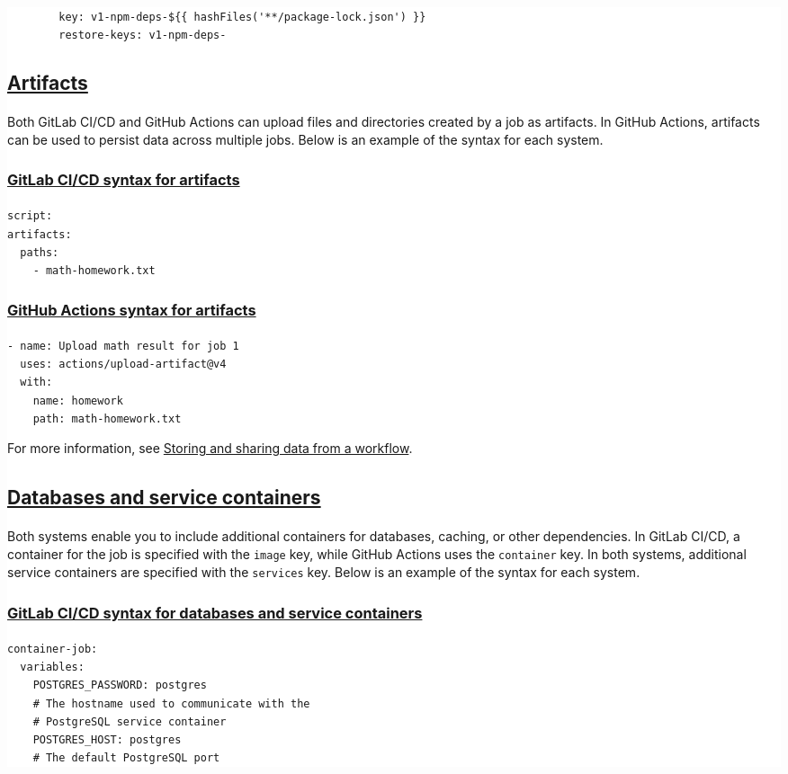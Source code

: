 ```
        key: v1-npm-deps-${{ hashFiles('**/package-lock.json') }}
        restore-keys: v1-npm-deps-

```

## [Artifacts](https://docs.github.com/en/actions/migrating-to-github-actions/manually-migrating-to-github-actions/migrating-from-gitlab-cicd-to-github-actions#artifacts)
Both GitLab CI/CD and GitHub Actions can upload files and directories created by a job as artifacts. In GitHub Actions, artifacts can be used to persist data across multiple jobs.
Below is an example of the syntax for each system.
### [GitLab CI/CD syntax for artifacts](https://docs.github.com/en/actions/migrating-to-github-actions/manually-migrating-to-github-actions/migrating-from-gitlab-cicd-to-github-actions#gitlab-cicd-syntax-for-artifacts)
```
script:
artifacts:
  paths:
    - math-homework.txt

```

### [GitHub Actions syntax for artifacts](https://docs.github.com/en/actions/migrating-to-github-actions/manually-migrating-to-github-actions/migrating-from-gitlab-cicd-to-github-actions#github-actions-syntax-for-artifacts)
```
- name: Upload math result for job 1
  uses: actions/upload-artifact@v4
  with:
    name: homework
    path: math-homework.txt

```

For more information, see [Storing and sharing data from a workflow](https://docs.github.com/en/actions/using-workflows/storing-workflow-data-as-artifacts).
## [Databases and service containers](https://docs.github.com/en/actions/migrating-to-github-actions/manually-migrating-to-github-actions/migrating-from-gitlab-cicd-to-github-actions#databases-and-service-containers)
Both systems enable you to include additional containers for databases, caching, or other dependencies.
In GitLab CI/CD, a container for the job is specified with the `image` key, while GitHub Actions uses the `container` key. In both systems, additional service containers are specified with the `services` key.
Below is an example of the syntax for each system.
### [GitLab CI/CD syntax for databases and service containers](https://docs.github.com/en/actions/migrating-to-github-actions/manually-migrating-to-github-actions/migrating-from-gitlab-cicd-to-github-actions#gitlab-cicd-syntax-for-databases-and-service-containers)
```
container-job:
  variables:
    POSTGRES_PASSWORD: postgres
    # The hostname used to communicate with the
    # PostgreSQL service container
    POSTGRES_HOST: postgres
    # The default PostgreSQL port
```